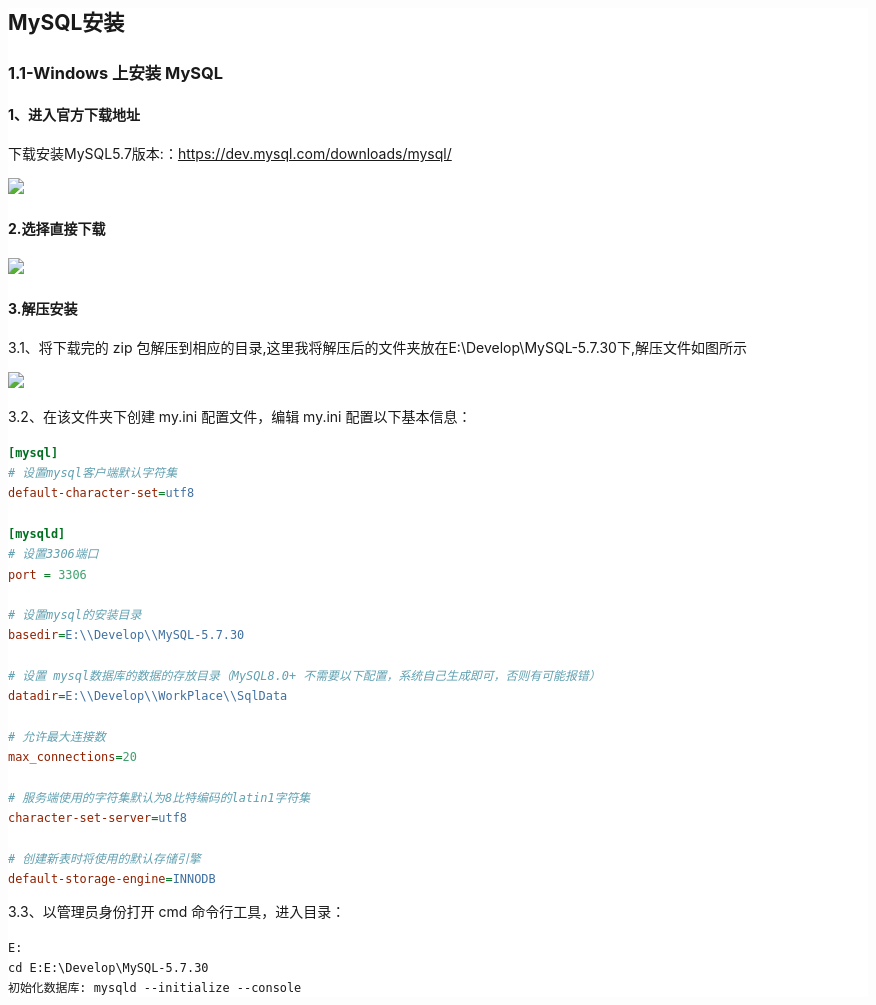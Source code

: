## MySQL安装

### 1.1-Windows 上安装 MySQL

#### 1、进入官方下载地址

下载安装MySQL5.7版本:：https://dev.mysql.com/downloads/mysql/

![](https://guardwhy.oss-cn-beijing.aliyuncs.com/img/MySQL/1-mysql.png)

#### 2.选择直接下载

![](https://guardwhy.oss-cn-beijing.aliyuncs.com/img/MySQL/2-mysql.png)

#### 3.解压安装

3.1、将下载完的 zip 包解压到相应的目录,这里我将解压后的文件夹放在E:\Develop\MySQL-5.7.30下,解压文件如图所示

![](https://guardwhy.oss-cn-beijing.aliyuncs.com/img/MySQL/3-mysql.png)



3.2、在该文件夹下创建 my.ini 配置文件，编辑 my.ini 配置以下基本信息：

```ini
[mysql]
# 设置mysql客户端默认字符集
default-character-set=utf8
 
[mysqld]
# 设置3306端口
port = 3306

# 设置mysql的安装目录
basedir=E:\\Develop\\MySQL-5.7.30

# 设置 mysql数据库的数据的存放目录（MySQL8.0+ 不需要以下配置，系统自己生成即可，否则有可能报错）
datadir=E:\\Develop\\WorkPlace\\SqlData

# 允许最大连接数
max_connections=20

# 服务端使用的字符集默认为8比特编码的latin1字符集
character-set-server=utf8

# 创建新表时将使用的默认存储引擎
default-storage-engine=INNODB
```

3.3、以管理员身份打开 cmd 命令行工具，进入目录：

```mysql
E:
cd E:E:\Develop\MySQL-5.7.30
初始化数据库: mysqld --initialize --console
```
